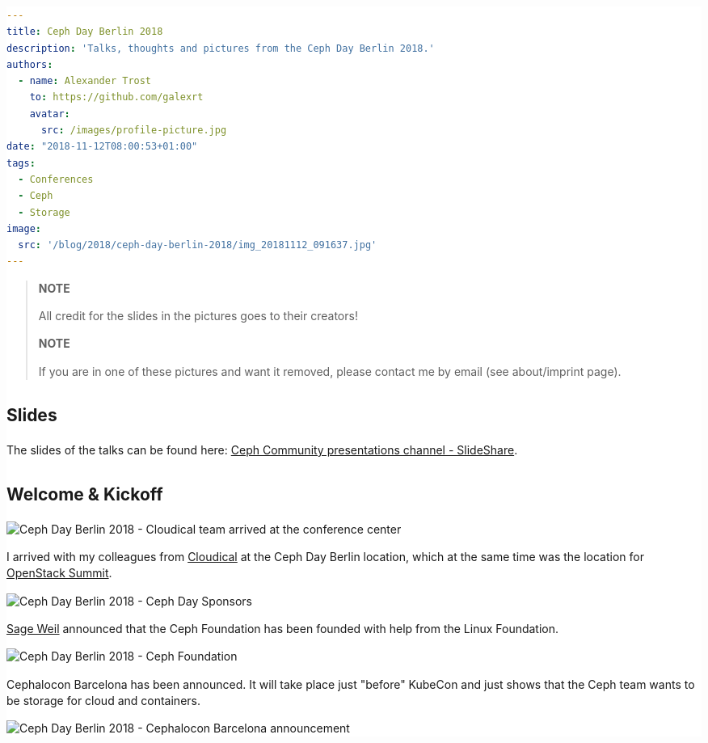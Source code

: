 ```yaml
---
title: Ceph Day Berlin 2018
description: 'Talks, thoughts and pictures from the Ceph Day Berlin 2018.'
authors:
  - name: Alexander Trost
    to: https://github.com/galexrt
    avatar:
      src: /images/profile-picture.jpg
date: "2018-11-12T08:00:53+01:00"
tags:
  - Conferences
  - Ceph
  - Storage
image:
  src: '/blog/2018/ceph-day-berlin-2018/img_20181112_091637.jpg'
---
```


> **NOTE**
>
> All credit for the slides in the pictures goes to their creators!
>
> **NOTE**
>
> If you are in one of these pictures and want it removed, please contact me by email (see about/imprint page).

## Slides

The slides of the talks can be found here: [Ceph Community  presentations channel - SlideShare](https://www.slideshare.net/Inktank_Ceph).

## Welcome & Kickoff

![Ceph Day Berlin 2018 - Cloudical team arrived at the conference center](/blog/2018/ceph-day-berlin-2018/img_20181112_083629.jpg)

I arrived with my colleagues from [Cloudical](https://cloudical.io/) at the Ceph Day Berlin location, which at the same time was the location for [OpenStack Summit](https://www.openstack.org/summit/berlin-2018/).

![Ceph Day Berlin 2018 - Ceph Day Sponsors](/blog/2018/ceph-day-berlin-2018/img_20181112_091336.jpg)

[Sage Weil](https://twitter.com/liewegas) announced that the Ceph Foundation has been founded with help from the Linux Foundation.

![Ceph Day Berlin 2018 - Ceph Foundation](/blog/2018/ceph-day-berlin-2018/img_20181112_091637.jpg)

Cephalocon Barcelona has been announced. It will take place just "before" KubeCon and just shows that the Ceph team wants to be storage for cloud and containers.

![Ceph Day Berlin 2018 - Cephalocon Barcelona announcement](/blog/2018/ceph-day-berlin-2018/img_20181112_092128.jpg)
